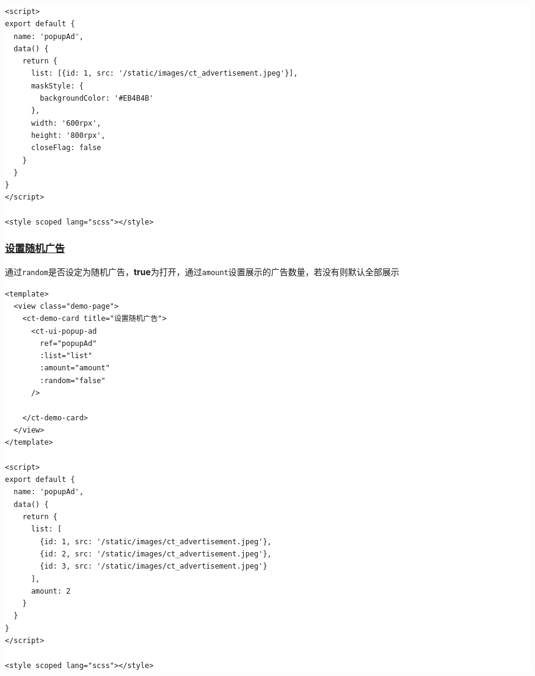 ```vue
<script>
export default {
  name: 'popupAd',
  data() {
    return {
      list: [{id: 1, src: '/static/images/ct_advertisement.jpeg'}],
      maskStyle: {
        backgroundColor: '#EB4B4B'
      },
      width: '600rpx',
      height: '800rpx',
      closeFlag: false
    }
  }
}
</script>

<style scoped lang="scss"></style>
```

### [设置随机广告](http://mid.chinatowercom.cn:18080/appGuide/ui/popupAd.html#设置随机广告)

通过`random`是否设定为随机广告，**true**为打开，通过`amount`设置展示的广告数量，若没有则默认全部展示

```vue
<template>
  <view class="demo-page">
    <ct-demo-card title="设置随机广告">
      <ct-ui-popup-ad
        ref="popupAd"
        :list="list"
        :amount="amount"
        :random="false"
      />
       
    </ct-demo-card>
  </view>
</template>

<script>
export default {
  name: 'popupAd',
  data() {
    return {
      list: [
        {id: 1, src: '/static/images/ct_advertisement.jpeg'},
        {id: 2, src: '/static/images/ct_advertisement.jpeg'},
        {id: 3, src: '/static/images/ct_advertisement.jpeg'}
      ],
      amount: 2
    }
  }
}
</script>

<style scoped lang="scss"></style>
```
